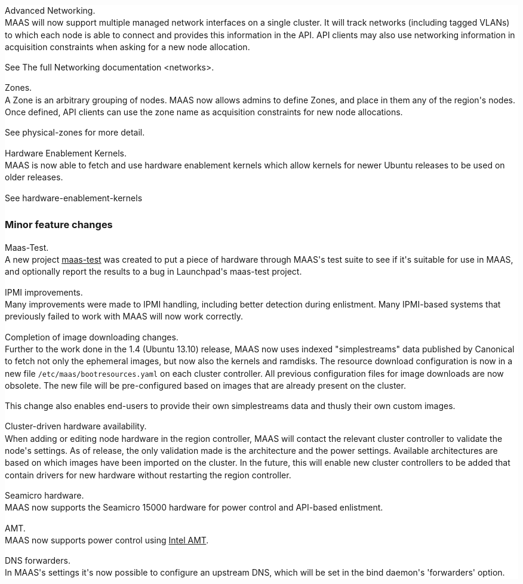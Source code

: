 Advanced Networking.  
MAAS will now support multiple managed network interfaces on a single cluster. It will track networks (including tagged VLANs) to which each node is able to connect and provides this information in the API. API clients may also use networking information in acquisition constraints when asking for a new node allocation.

See The full Networking documentation \<networks\>.

Zones.  
A Zone is an arbitrary grouping of nodes. MAAS now allows admins to define Zones, and place in them any of the region's nodes. Once defined, API clients can use the zone name as acquisition constraints for new node allocations.

See physical-zones for more detail.

Hardware Enablement Kernels.  
MAAS is now able to fetch and use hardware enablement kernels which allow kernels for newer Ubuntu releases to be used on older releases.

See hardware-enablement-kernels

### Minor feature changes

Maas-Test.  
A new project [maas-test](https://launchpad.net/maas-test/) was created to put a piece of hardware through MAAS's test suite to see if it's suitable for use in MAAS, and optionally report the results to a bug in Launchpad's maas-test project.

IPMI improvements.  
Many improvements were made to IPMI handling, including better detection during enlistment. Many IPMI-based systems that previously failed to work with MAAS will now work correctly.

Completion of image downloading changes.  
Further to the work done in the 1.4 (Ubuntu 13.10) release, MAAS now uses indexed "simplestreams" data published by Canonical to fetch not only the ephemeral images, but now also the kernels and ramdisks. The resource download configuration is now in a new file `/etc/maas/bootresources.yaml` on each cluster controller. All previous configuration files for image downloads are now obsolete. The new file will be pre-configured based on images that are already present on the cluster.

This change also enables end-users to provide their own simplestreams data and thusly their own custom images.

Cluster-driven hardware availability.  
When adding or editing node hardware in the region controller, MAAS will contact the relevant cluster controller to validate the node's settings. As of release, the only validation made is the architecture and the power settings. Available architectures are based on which images have been imported on the cluster. In the future, this will enable new cluster controllers to be added that contain drivers for new hardware without restarting the region controller.

Seamicro hardware.  
MAAS now supports the Seamicro 15000 hardware for power control and API-based enlistment.

AMT.  
MAAS now supports power control using [Intel AMT](http://www.intel.com/content/www/us/en/architecture-and-technology/intel-active-management-technology.html).

DNS forwarders.  
In MAAS's settings it's now possible to configure an upstream DNS, which will be set in the bind daemon's 'forwarders' option.

